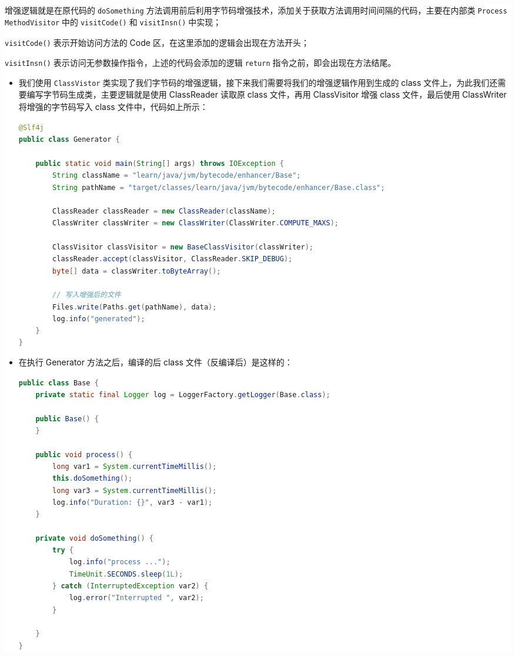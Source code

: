   增强逻辑就是在原代码的 `doSomething` 方法调用前后利用字节码增强技术，添加关于获取方法调用时间间隔的代码，主要在内部类 `ProcessMethodVisitor` 中的 `visitCode()` 和 `visitInsn()` 中实现；

   `visitCode()`  表示开始访问方法的 Code 区，在这里添加的逻辑会出现在方法开头；

   `visitInsn()` 表示访问无参数操作指令，上述的代码会添加的逻辑 `return` 指令之前，即会出现在方法结尾。

- 我们使用 `ClassVistor` 类实现了我们字节码的增强逻辑，接下来我们需要将我们的增强逻辑作用到生成的 class 文件上，为此我们还需要编写字节码生成类，主要逻辑就是使用 ClassReader 读取原 class 文件，再用 ClassVisitor 增强 class 文件，最后使用 ClassWriter 将增强的字节码写入 class 文件中，代码如上所示：

  ```java
  @Slf4j
  public class Generator {
  
      public static void main(String[] args) throws IOException {
          String className = "learn/java/jvm/bytecode/enhancer/Base";
          String pathName = "target/classes/learn/java/jvm/bytecode/enhancer/Base.class";
  
          ClassReader classReader = new ClassReader(className);
          ClassWriter classWriter = new ClassWriter(ClassWriter.COMPUTE_MAXS);
  
          ClassVisitor classVisitor = new BaseClassVisitor(classWriter);
          classReader.accept(classVisitor, ClassReader.SKIP_DEBUG);
          byte[] data = classWriter.toByteArray();
  
          // 写入增强后的文件
          Files.write(Paths.get(pathName), data);
          log.info("generated");
      }
  }
  ```

- 在执行 Generator  方法之后，编译的后 class 文件（反编译后）是这样的：

  ```java
  public class Base {
      private static final Logger log = LoggerFactory.getLogger(Base.class);
  
      public Base() {
      }
  
      public void process() {
          long var1 = System.currentTimeMillis();
          this.doSomething();
          long var3 = System.currentTimeMillis();
          log.info("Duration: {}", var3 - var1);
      }
  
      private void doSomething() {
          try {
              log.info("process ...");
              TimeUnit.SECONDS.sleep(1L);
          } catch (InterruptedException var2) {
              log.error("Interrupted ", var2);
          }
  
      }
  }
  ```

